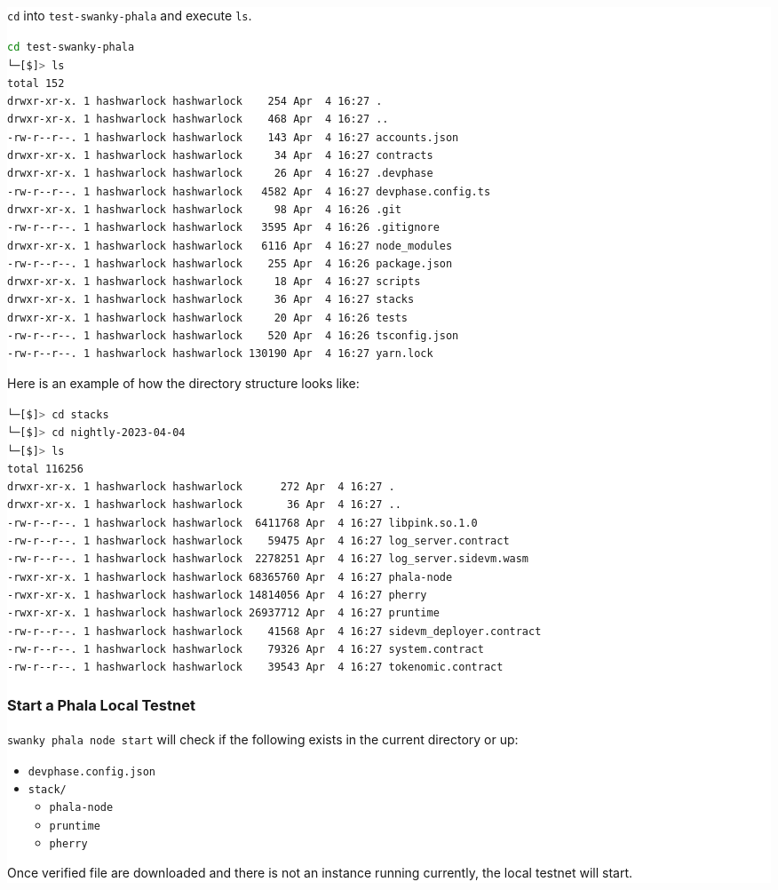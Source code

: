 `cd` into `test-swanky-phala` and execute `ls`.

```bash
cd test-swanky-phala
└─[$]> ls
total 152
drwxr-xr-x. 1 hashwarlock hashwarlock    254 Apr  4 16:27 .
drwxr-xr-x. 1 hashwarlock hashwarlock    468 Apr  4 16:27 ..
-rw-r--r--. 1 hashwarlock hashwarlock    143 Apr  4 16:27 accounts.json
drwxr-xr-x. 1 hashwarlock hashwarlock     34 Apr  4 16:27 contracts
drwxr-xr-x. 1 hashwarlock hashwarlock     26 Apr  4 16:27 .devphase
-rw-r--r--. 1 hashwarlock hashwarlock   4582 Apr  4 16:27 devphase.config.ts
drwxr-xr-x. 1 hashwarlock hashwarlock     98 Apr  4 16:26 .git
-rw-r--r--. 1 hashwarlock hashwarlock   3595 Apr  4 16:26 .gitignore
drwxr-xr-x. 1 hashwarlock hashwarlock   6116 Apr  4 16:27 node_modules
-rw-r--r--. 1 hashwarlock hashwarlock    255 Apr  4 16:26 package.json
drwxr-xr-x. 1 hashwarlock hashwarlock     18 Apr  4 16:27 scripts
drwxr-xr-x. 1 hashwarlock hashwarlock     36 Apr  4 16:27 stacks
drwxr-xr-x. 1 hashwarlock hashwarlock     20 Apr  4 16:26 tests
-rw-r--r--. 1 hashwarlock hashwarlock    520 Apr  4 16:26 tsconfig.json
-rw-r--r--. 1 hashwarlock hashwarlock 130190 Apr  4 16:27 yarn.lock
```
Here is an example of how the directory structure looks like:

```bash
└─[$]> cd stacks
└─[$]> cd nightly-2023-04-04 
└─[$]> ls
total 116256
drwxr-xr-x. 1 hashwarlock hashwarlock      272 Apr  4 16:27 .
drwxr-xr-x. 1 hashwarlock hashwarlock       36 Apr  4 16:27 ..
-rw-r--r--. 1 hashwarlock hashwarlock  6411768 Apr  4 16:27 libpink.so.1.0
-rw-r--r--. 1 hashwarlock hashwarlock    59475 Apr  4 16:27 log_server.contract
-rw-r--r--. 1 hashwarlock hashwarlock  2278251 Apr  4 16:27 log_server.sidevm.wasm
-rwxr-xr-x. 1 hashwarlock hashwarlock 68365760 Apr  4 16:27 phala-node
-rwxr-xr-x. 1 hashwarlock hashwarlock 14814056 Apr  4 16:27 pherry
-rwxr-xr-x. 1 hashwarlock hashwarlock 26937712 Apr  4 16:27 pruntime
-rw-r--r--. 1 hashwarlock hashwarlock    41568 Apr  4 16:27 sidevm_deployer.contract
-rw-r--r--. 1 hashwarlock hashwarlock    79326 Apr  4 16:27 system.contract
-rw-r--r--. 1 hashwarlock hashwarlock    39543 Apr  4 16:27 tokenomic.contract
```

### Start a Phala Local Testnet

`swanky phala node start` will check if the following exists in the current directory or up:

- `devphase.config.json`
- `stack/`
  - `phala-node`
  - `pruntime`
  - `pherry`

Once verified file are downloaded and there is not an instance running currently, the local testnet will start.
